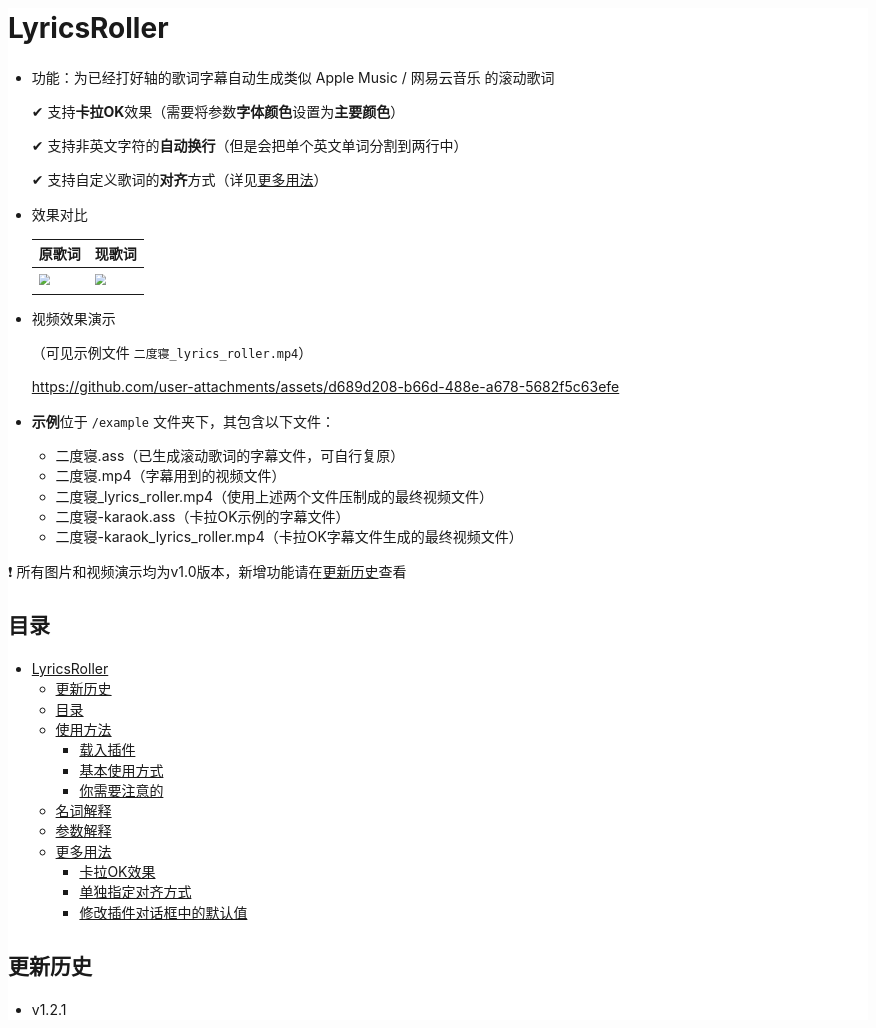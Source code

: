 # LyricsRoller

+ 功能：为已经打好轴的歌词字幕自动生成类似 Apple Music / 网易云音乐 的滚动歌词

    ✔ 支持**卡拉OK**效果（需要将参数**字体颜色**设置为**主要颜色**）

    ✔ 支持非英文字符的**自动换行**（但是会把单个英文单词分割到两行中）

    ✔ 支持自定义歌词的**对齐**方式（详见[更多用法](#更多用法)）

+ 效果对比

    | 原歌词                                              | 现歌词                                             |
    | --------------------------------------------------- | -------------------------------------------------- |
    | <img src="img/result_prev.png" style="zoom:70%;" /> | <img src="img/result_now.png" style="zoom:70%;" /> |

+ 视频效果演示

    （可见示例文件 `二度寝_lyrics_roller.mp4`）
    
    https://github.com/user-attachments/assets/d689d208-b66d-488e-a678-5682f5c63efe
    
+ **示例**位于 `/example` 文件夹下，其包含以下文件：

    + 二度寝.ass（已生成滚动歌词的字幕文件，可自行复原）
    + 二度寝.mp4（字幕用到的视频文件）
    + 二度寝_lyrics_roller.mp4（使用上述两个文件压制成的最终视频文件）
    + 二度寝-karaok.ass（卡拉OK示例的字幕文件）
    + 二度寝-karaok_lyrics_roller.mp4（卡拉OK字幕文件生成的最终视频文件）

❗ 所有图片和视频演示均为v1.0版本，新增功能请在[更新历史](#更新历史)查看



## 目录

- [LyricsRoller](#lyricsroller)
  - [更新历史](#更新历史)
  - [目录](#目录)
  - [使用方法](#使用方法)
    - [载入插件](#载入插件)
    - [基本使用方式](#基本使用方式)
    - [你需要注意的](#你需要注意的)
  - [名词解释](#名词解释)
  - [参数解释](#参数解释)
  - [更多用法](#更多用法)
    - [卡拉OK效果](#卡拉ok效果)
    - [单独指定对齐方式](#单独指定对齐方式)
    - [修改插件对话框中的默认值](#修改插件对话框中的默认值)




## 更新历史

+ v1.2.1
  